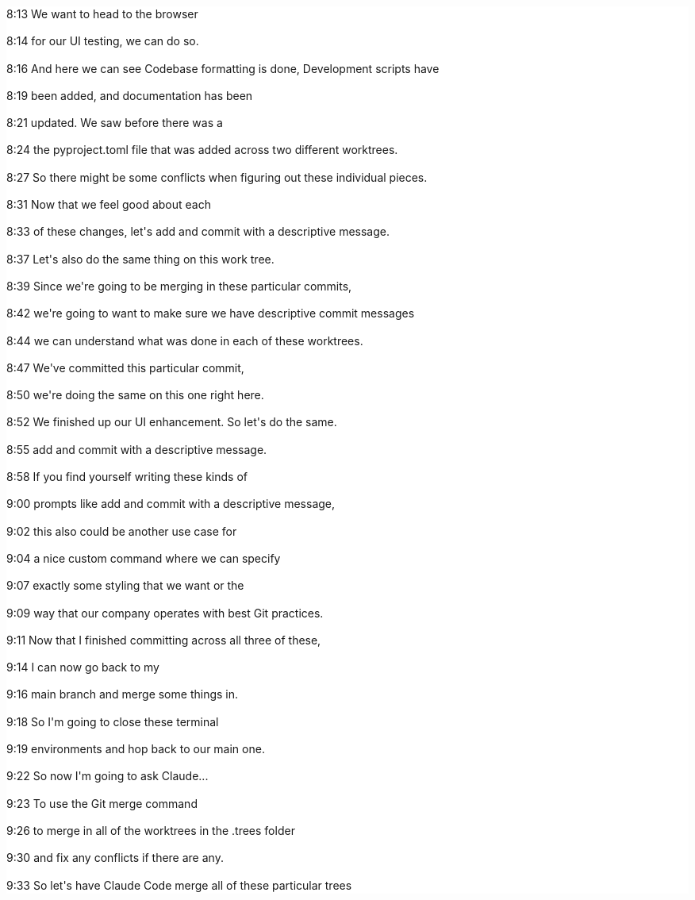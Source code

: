 8:13 We want to head to the browser

8:14 for our UI testing, we can do so.

8:16 And here we can see Codebase formatting is done, Development scripts have

8:19 been added, and documentation has been

8:21 updated. We saw before there was a

8:24 the pyproject.toml file that was added across two different worktrees.

8:27 So there might be some conflicts when figuring out these individual pieces.

8:31 Now that we feel good about each

8:33 of these changes, let's add and commit with a descriptive message.

8:37 Let's also do the same thing on this work tree.

8:39 Since we're going to be merging in these particular commits,

8:42 we're going to want to make sure we have descriptive commit messages

8:44 we can understand what was done in each of these worktrees.

8:47 We've committed this particular commit,

8:50 we're doing the same on this one right here.

8:52 We finished up our UI enhancement. So let's do the same.

8:55 add and commit with a descriptive message.

8:58 If you find yourself writing these kinds of

9:00 prompts like add and commit with a descriptive message,

9:02 this also could be another use case for

9:04 a nice custom command where we can specify

9:07 exactly some styling that we want or the

9:09 way that our company operates with best Git practices.

9:11 Now that I finished committing across all three of these,

9:14 I can now go back to my

9:16 main branch and merge some things in.

9:18 So I'm going to close these terminal

9:19 environments and hop back to our main one.

9:22 So now I'm going to ask Claude...

9:23 To use the Git merge command

9:26 to merge in all of the worktrees in the .trees folder

9:30 and fix any conflicts if there are any.

9:33 So let's have Claude Code merge all of these particular trees
